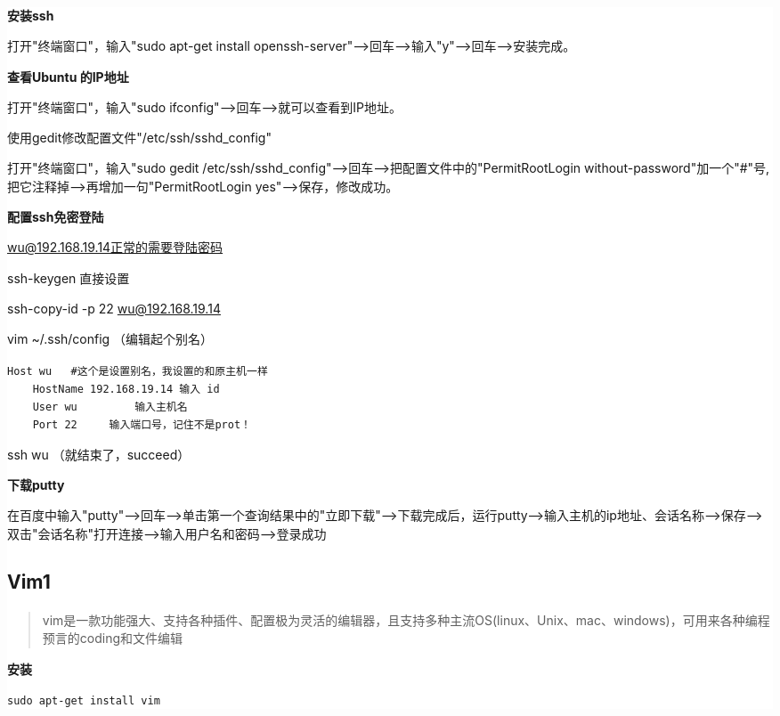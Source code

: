

**安装ssh**

打开"终端窗口"，输入"sudo apt-get install openssh-server"-->回车-->输入"y"-->回车-->安装完成。



**查看Ubuntu 的IP地址**

打开"终端窗口"，输入"sudo ifconfig"-->回车-->就可以查看到IP地址。

使用gedit修改配置文件"/etc/ssh/sshd_config"

打开"终端窗口"，输入"sudo gedit /etc/ssh/sshd_config"-->回车-->把配置文件中的"PermitRootLogin without-password"加一个"#"号,把它注释掉-->再增加一句"PermitRootLogin yes"-->保存，修改成功。



**配置ssh免密登陆**

wu@192.168.19.14正常的需要登陆密码

ssh-keygen		直接设置

ssh-copy-id -p 22  wu@192.168.19.14 

vim ~/.ssh/config   （编辑起个别名）

```
Host wu   #这个是设置别名，我设置的和原主机一样
	HostName 192.168.19.14 输入 id
	User wu			输入主机名
	Port 22     输入端口号，记住不是prot！
```



ssh wu （就结束了，succeed）





**下载putty** 

在百度中输入"putty"-->回车-->单击第一个查询结果中的"立即下载"-->下载完成后，运行putty-->输入主机的ip地址、会话名称-->保存-->双击"会话名称"打开连接-->输入用户名和密码-->登录成功







## Vim1

> vim是一款功能强大、支持各种插件、配置极为灵活的编辑器，且支持多种主流OS(linux、Unix、mac、windows)，可用来各种编程预言的coding和文件编辑



**安装**

```
sudo apt-get install vim 
```


